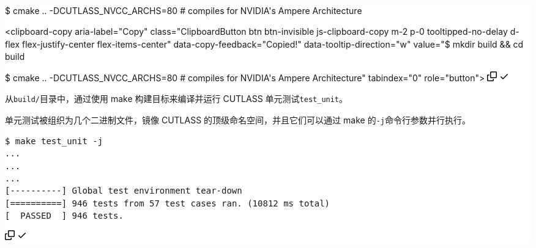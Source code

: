 $ cmake .. -DCUTLASS_NVCC_ARCHS=80               <span class="pl-c"><span class="pl-c">#</span> compiles for NVIDIA's Ampere Architecture</span></pre><div class="zeroclipboard-container">
    <clipboard-copy aria-label="Copy" class="ClipboardButton btn btn-invisible js-clipboard-copy m-2 p-0 tooltipped-no-delay d-flex flex-justify-center flex-items-center" data-copy-feedback="Copied!" data-tooltip-direction="w" value="$ mkdir build &amp;&amp; cd build

$ cmake .. -DCUTLASS_NVCC_ARCHS=80               # compiles for NVIDIA's Ampere Architecture" tabindex="0" role="button">
      <svg aria-hidden="true" height="16" viewBox="0 0 16 16" version="1.1" width="16" data-view-component="true" class="octicon octicon-copy js-clipboard-copy-icon">
    <path d="M0 6.75C0 5.784.784 5 1.75 5h1.5a.75.75 0 0 1 0 1.5h-1.5a.25.25 0 0 0-.25.25v7.5c0 .138.112.25.25.25h7.5a.25.25 0 0 0 .25-.25v-1.5a.75.75 0 0 1 1.5 0v1.5A1.75 1.75 0 0 1 9.25 16h-7.5A1.75 1.75 0 0 1 0 14.25Z"></path><path d="M5 1.75C5 .784 5.784 0 6.75 0h7.5C15.216 0 16 .784 16 1.75v7.5A1.75 1.75 0 0 1 14.25 11h-7.5A1.75 1.75 0 0 1 5 9.25Zm1.75-.25a.25.25 0 0 0-.25.25v7.5c0 .138.112.25.25.25h7.5a.25.25 0 0 0 .25-.25v-7.5a.25.25 0 0 0-.25-.25Z"></path>
</svg>
      <svg aria-hidden="true" height="16" viewBox="0 0 16 16" version="1.1" width="16" data-view-component="true" class="octicon octicon-check js-clipboard-check-icon color-fg-success d-none">
    <path d="M13.78 4.22a.75.75 0 0 1 0 1.06l-7.25 7.25a.75.75 0 0 1-1.06 0L2.22 9.28a.751.751 0 0 1 .018-1.042.751.751 0 0 1 1.042-.018L6 10.94l6.72-6.72a.75.75 0 0 1 1.06 0Z"></path>
</svg>
    </clipboard-copy>
  </div></div>
<p dir="auto"><font style="vertical-align: inherit;"><font style="vertical-align: inherit;">从</font></font><code>build/</code><font style="vertical-align: inherit;"><font style="vertical-align: inherit;">目录中，通过使用 make 构建目标来编译并运行 CUTLASS 单元测试</font></font><code>test_unit</code><font style="vertical-align: inherit;"><font style="vertical-align: inherit;">。</font></font></p>
<p dir="auto"><font style="vertical-align: inherit;"><font style="vertical-align: inherit;">单元测试被组织为几个二进制文件，镜像 CUTLASS 的顶级命名空间，并且它们可以通过 make 的</font></font><code>-j</code><font style="vertical-align: inherit;"><font style="vertical-align: inherit;">命令行参数并行执行。</font></font></p>
<div class="highlight highlight-source-shell notranslate position-relative overflow-auto" dir="auto"><pre>$ make test_unit -j
...
...
...
[----------] Global <span class="pl-c1">test</span> environment tear-down
[<span class="pl-k">==========</span>] 946 tests from 57 <span class="pl-c1">test</span> cases ran. (10812 ms total)
[  PASSED  ] 946 tests.</pre><div class="zeroclipboard-container">
    <clipboard-copy aria-label="Copy" class="ClipboardButton btn btn-invisible js-clipboard-copy m-2 p-0 tooltipped-no-delay d-flex flex-justify-center flex-items-center" data-copy-feedback="Copied!" data-tooltip-direction="w" value="$ make test_unit -j
...
...
...
[----------] Global test environment tear-down
[==========] 946 tests from 57 test cases ran. (10812 ms total)
[  PASSED  ] 946 tests." tabindex="0" role="button">
      <svg aria-hidden="true" height="16" viewBox="0 0 16 16" version="1.1" width="16" data-view-component="true" class="octicon octicon-copy js-clipboard-copy-icon">
    <path d="M0 6.75C0 5.784.784 5 1.75 5h1.5a.75.75 0 0 1 0 1.5h-1.5a.25.25 0 0 0-.25.25v7.5c0 .138.112.25.25.25h7.5a.25.25 0 0 0 .25-.25v-1.5a.75.75 0 0 1 1.5 0v1.5A1.75 1.75 0 0 1 9.25 16h-7.5A1.75 1.75 0 0 1 0 14.25Z"></path><path d="M5 1.75C5 .784 5.784 0 6.75 0h7.5C15.216 0 16 .784 16 1.75v7.5A1.75 1.75 0 0 1 14.25 11h-7.5A1.75 1.75 0 0 1 5 9.25Zm1.75-.25a.25.25 0 0 0-.25.25v7.5c0 .138.112.25.25.25h7.5a.25.25 0 0 0 .25-.25v-7.5a.25.25 0 0 0-.25-.25Z"></path>
</svg>
      <svg aria-hidden="true" height="16" viewBox="0 0 16 16" version="1.1" width="16" data-view-component="true" class="octicon octicon-check js-clipboard-check-icon color-fg-success d-none">
    <path d="M13.78 4.22a.75.75 0 0 1 0 1.06l-7.25 7.25a.75.75 0 0 1-1.06 0L2.22 9.28a.751.751 0 0 1 .018-1.042.751.751 0 0 1 1.042-.018L6 10.94l6.72-6.72a.75.75 0 0 1 1.06 0Z"></path>
</svg>
    </clipboard-copy>
  </div></div>